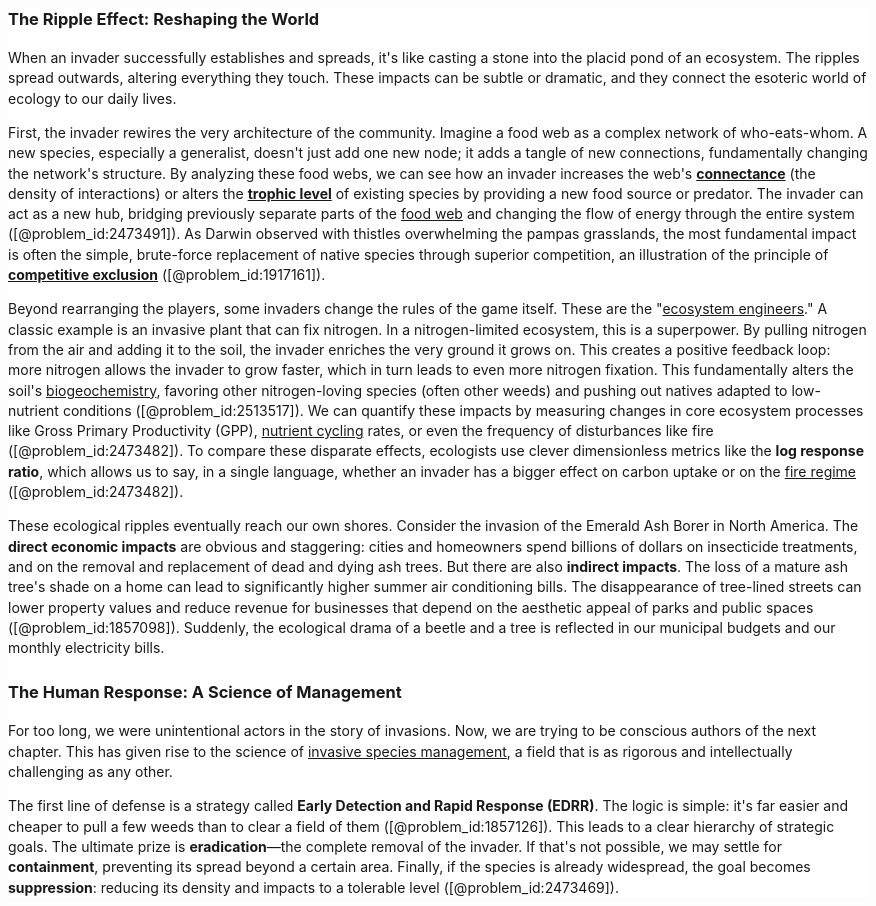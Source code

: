 ### The Ripple Effect: Reshaping the World

When an invader successfully establishes and spreads, it's like casting a stone into the placid pond of an ecosystem. The ripples spread outwards, altering everything they touch. These impacts can be subtle or dramatic, and they connect the esoteric world of ecology to our daily lives.

First, the invader rewires the very architecture of the community. Imagine a food web as a complex network of who-eats-whom. A new species, especially a generalist, doesn't just add one new node; it adds a tangle of new connections, fundamentally changing the network's structure. By analyzing these food webs, we can see how an invader increases the web's **[connectance](@article_id:184687)** (the density of interactions) or alters the **[trophic level](@article_id:188930)** of existing species by providing a new food source or predator. The invader can act as a new hub, bridging previously separate parts of the [food web](@article_id:139938) and changing the flow of energy through the entire system ([@problem_id:2473491]). As Darwin observed with thistles overwhelming the pampas grasslands, the most fundamental impact is often the simple, brute-force replacement of native species through superior competition, an illustration of the principle of **[competitive exclusion](@article_id:166001)** ([@problem_id:1917161]).

Beyond rearranging the players, some invaders change the rules of the game itself. These are the "[ecosystem engineers](@article_id:143202)." A classic example is an invasive plant that can fix nitrogen. In a nitrogen-limited ecosystem, this is a superpower. By pulling nitrogen from the air and adding it to the soil, the invader enriches the very ground it grows on. This creates a positive feedback loop: more nitrogen allows the invader to grow faster, which in turn leads to even more nitrogen fixation. This fundamentally alters the soil's [biogeochemistry](@article_id:151695), favoring other nitrogen-loving species (often other weeds) and pushing out natives adapted to low-nutrient conditions ([@problem_id:2513517]). We can quantify these impacts by measuring changes in core ecosystem processes like Gross Primary Productivity (GPP), [nutrient cycling](@article_id:143197) rates, or even the frequency of disturbances like fire ([@problem_id:2473482]). To compare these disparate effects, ecologists use clever dimensionless metrics like the **log response ratio**, which allows us to say, in a single language, whether an invader has a bigger effect on carbon uptake or on the [fire regime](@article_id:191067) ([@problem_id:2473482]).

These ecological ripples eventually reach our own shores. Consider the invasion of the Emerald Ash Borer in North America. The **direct economic impacts** are obvious and staggering: cities and homeowners spend billions of dollars on insecticide treatments, and on the removal and replacement of dead and dying ash trees. But there are also **indirect impacts**. The loss of a mature ash tree's shade on a home can lead to significantly higher summer air conditioning bills. The disappearance of tree-lined streets can lower property values and reduce revenue for businesses that depend on the aesthetic appeal of parks and public spaces ([@problem_id:1857098]). Suddenly, the ecological drama of a beetle and a tree is reflected in our municipal budgets and our monthly electricity bills.

### The Human Response: A Science of Management

For too long, we were unintentional actors in the story of invasions. Now, we are trying to be conscious authors of the next chapter. This has given rise to the science of [invasive species management](@article_id:269372), a field that is as rigorous and intellectually challenging as any other.

The first line of defense is a strategy called **Early Detection and Rapid Response (EDRR)**. The logic is simple: it's far easier and cheaper to pull a few weeds than to clear a field of them ([@problem_id:1857126]). This leads to a clear hierarchy of strategic goals. The ultimate prize is **eradication**—the complete removal of the invader. If that's not possible, we may settle for **containment**, preventing its spread beyond a certain area. Finally, if the species is already widespread, the goal becomes **suppression**: reducing its density and impacts to a tolerable level ([@problem_id:2473469]).
